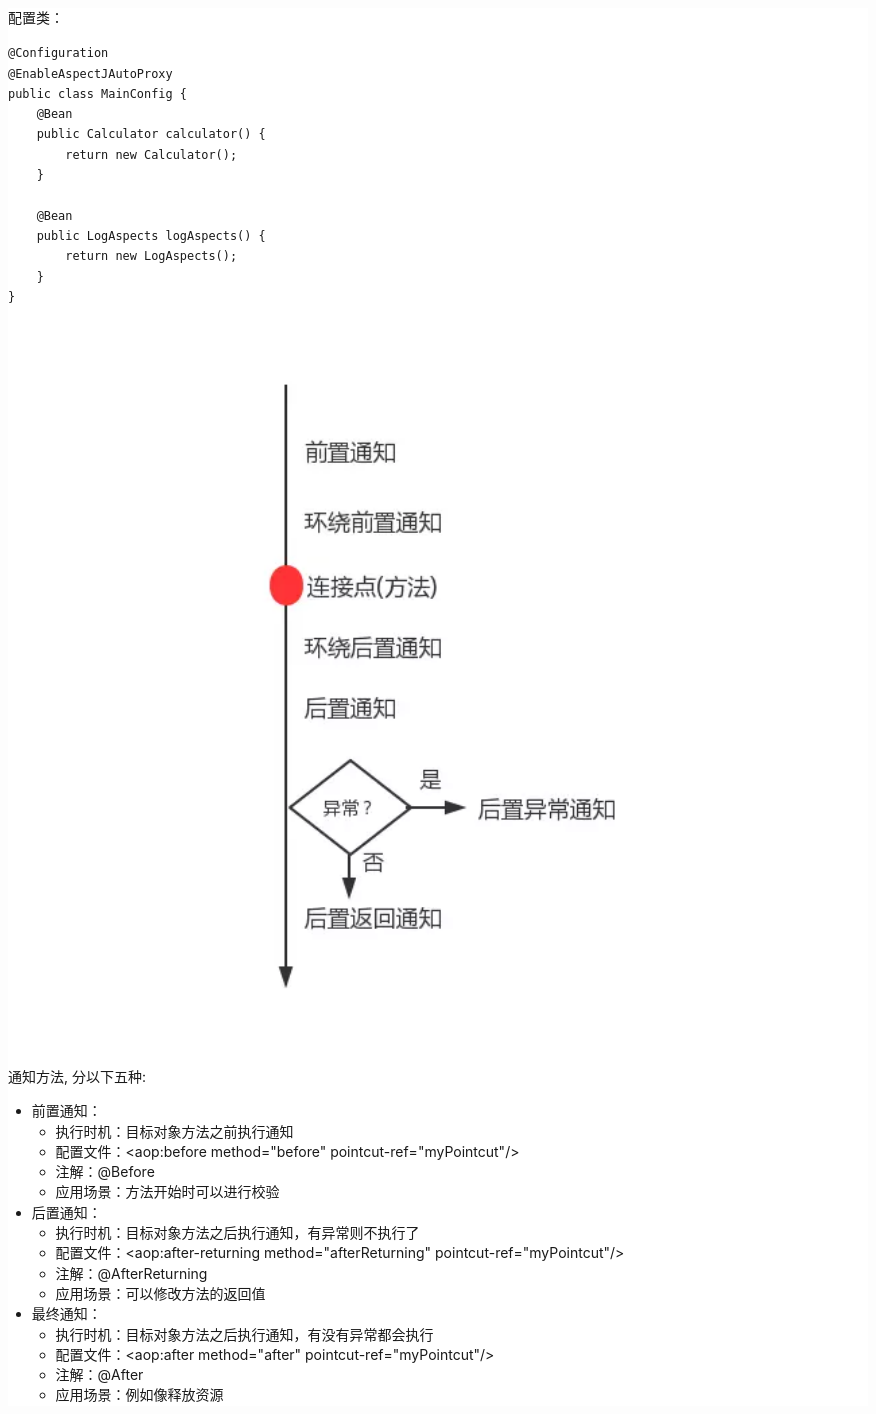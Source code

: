 

配置类：

```
@Configuration
@EnableAspectJAutoProxy
public class MainConfig {
    @Bean
    public Calculator calculator() {
        return new Calculator();
    }

    @Bean
    public LogAspects logAspects() {
        return new LogAspects();
    }
}

```

<div align="center"> <img src="https://github.com/wz3118103/CS-Notes/blob/master/notes/pics/AOP通知.png" width="520px" > </div><br>


通知方法, 分以下五种:
* 前置通知：
  - 执行时机：目标对象方法之前执行通知
  - 配置文件：&#60;aop:before method="before" pointcut-ref="myPointcut"/&#62;
  - 注解：@Before
  - 应用场景：方法开始时可以进行校验
* 后置通知：
  - 执行时机：目标对象方法之后执行通知，有异常则不执行了
  - 配置文件：&#60;aop:after-returning method="afterReturning" pointcut-ref="myPointcut"/&#62;
  - 注解：@AfterReturning
  - 应用场景：可以修改方法的返回值
* 最终通知：
  - 执行时机：目标对象方法之后执行通知，有没有异常都会执行
  - 配置文件：&#60;aop:after method="after" pointcut-ref="myPointcut"/&#62;
  - 注解：@After
  - 应用场景：例如像释放资源